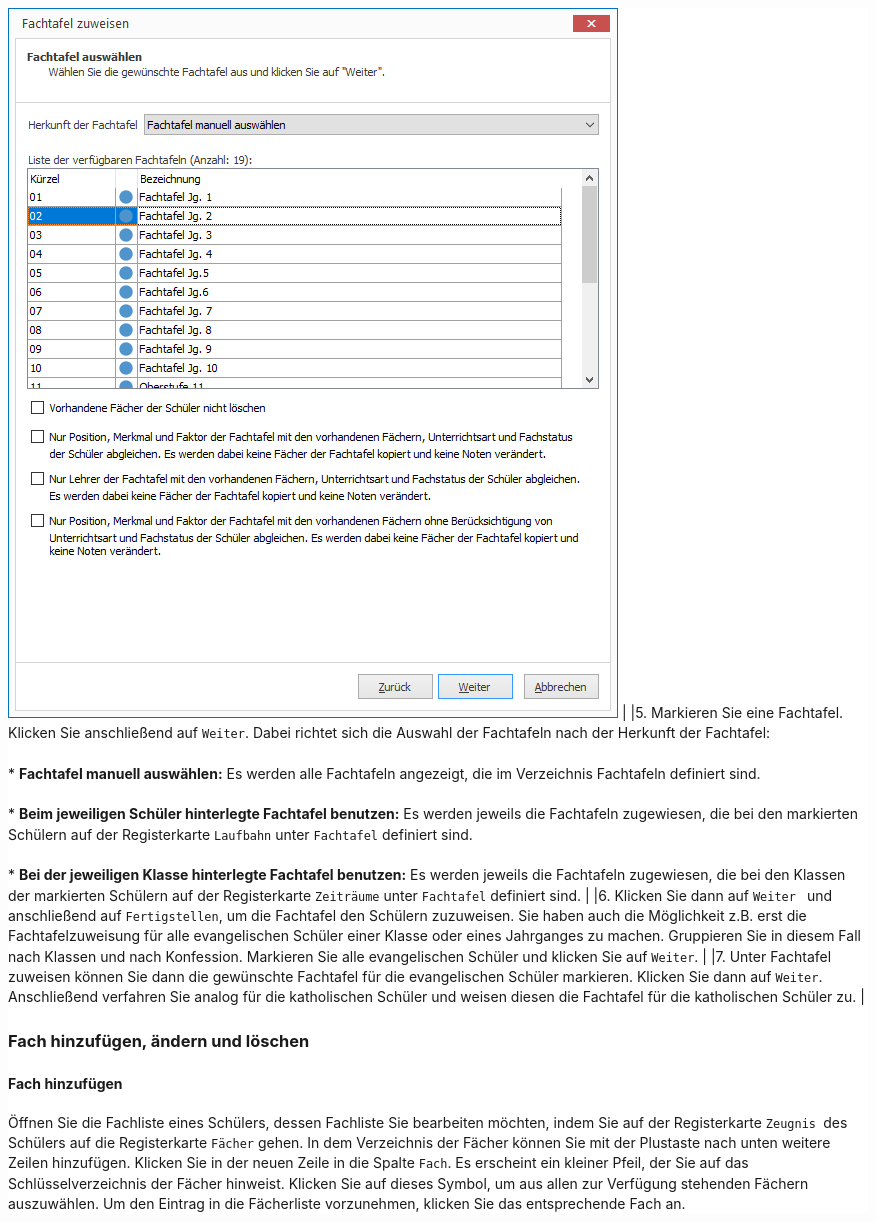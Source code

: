 ![Unter `Fachtafel auswählen` wählen Sie die Fachtafel aus, die den markierten Schülern zugewiesen werden soll.](../assets/images/zeugnisdaten/zeugnisdaten8.png) |
|5. Markieren Sie eine Fachtafel. Klicken Sie anschließend auf `Weiter`. Dabei richtet sich die Auswahl der Fachtafeln nach der Herkunft der Fachtafel:<br/><br/> * **Fachtafel manuell auswählen:** Es werden alle Fachtafeln angezeigt, die im Verzeichnis Fachtafeln definiert sind.<br/><br/> * **Beim jeweiligen Schüler hinterlegte Fachtafel benutzen:** Es werden jeweils die Fachtafeln zugewiesen, die bei den markierten Schülern auf der Registerkarte `Laufbahn` unter `Fachtafel` definiert sind.<br/><br/> * **Bei der jeweiligen Klasse hinterlegte Fachtafel benutzen:** Es werden jeweils die Fachtafeln zugewiesen, die bei den Klassen der markierten Schülern auf der Registerkarte `Zeiträume` unter `Fachtafel` definiert sind. |
|6. Klicken Sie dann auf `Weiter ` und anschließend auf `Fertigstellen`, um die Fachtafel den Schülern zuzuweisen. Sie haben auch die Möglichkeit z.B. erst die Fachtafelzuweisung für alle evangelischen Schüler einer Klasse oder eines Jahrganges zu machen. Gruppieren Sie in diesem Fall nach Klassen und nach Konfession. Markieren Sie alle evangelischen Schüler und klicken Sie auf `Weiter`.  |
|7. Unter Fachtafel zuweisen können Sie dann die gewünschte Fachtafel für die evangelischen Schüler markieren. Klicken Sie dann auf `Weiter`. Anschließend verfahren Sie analog für die katholischen Schüler und weisen diesen die Fachtafel für die katholischen Schüler zu. |

### Fach hinzufügen, ändern und löschen

#### Fach hinzufügen

Öffnen Sie die Fachliste eines Schülers, dessen Fachliste Sie bearbeiten möchten, indem Sie auf der Registerkarte `Zeugnis `des Schülers auf die Registerkarte `Fächer` gehen. In dem Verzeichnis der Fächer können Sie mit der Plustaste nach unten weitere Zeilen hinzufügen. Klicken Sie in der neuen Zeile in die Spalte `Fach`. Es erscheint ein kleiner Pfeil, der Sie auf das Schlüsselverzeichnis der Fächer hinweist. Klicken Sie auf dieses Symbol, um aus allen zur Verfügung stehenden Fächern auszuwählen. Um den Eintrag in die Fächerliste vorzunehmen, klicken Sie das entsprechende Fach an. 
